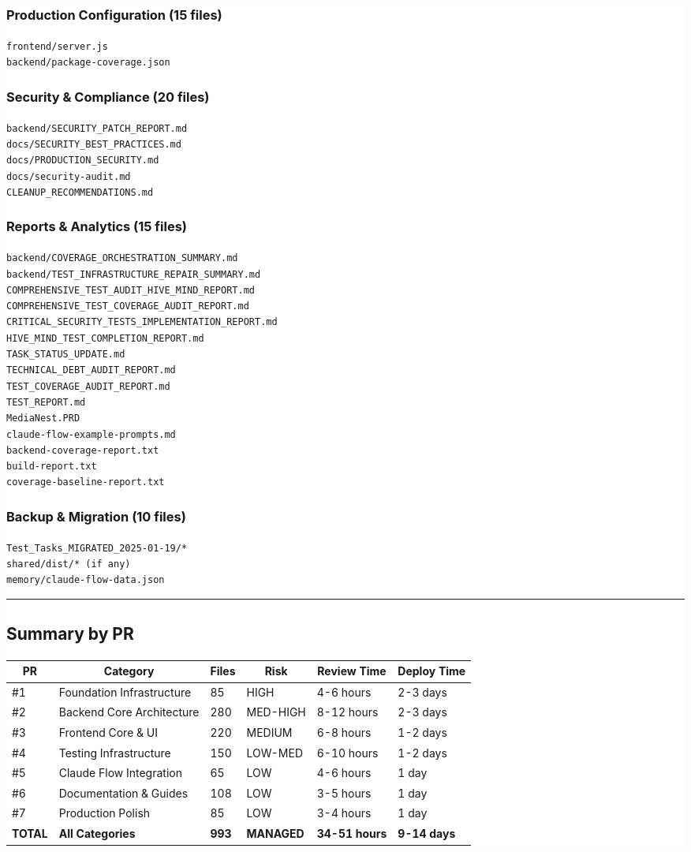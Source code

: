 ### Production Configuration (15 files)

```
frontend/server.js
backend/package-coverage.json
```

### Security & Compliance (20 files)

```
backend/SECURITY_PATCH_REPORT.md
docs/SECURITY_BEST_PRACTICES.md
docs/PRODUCTION_SECURITY.md
docs/security-audit.md
CLEANUP_RECOMMENDATIONS.md
```

### Reports & Analytics (15 files)

```
backend/COVERAGE_ORCHESTRATION_SUMMARY.md
backend/TEST_INFRASTRUCTURE_REPAIR_SUMMARY.md
COMPREHENSIVE_TEST_AUDIT_HIVE_MIND_REPORT.md
COMPREHENSIVE_TEST_COVERAGE_AUDIT_REPORT.md
CRITICAL_SECURITY_TESTS_IMPLEMENTATION_REPORT.md
HIVE_MIND_TEST_COMPLETION_REPORT.md
TASK_STATUS_UPDATE.md
TECHNICAL_DEBT_AUDIT_REPORT.md
TEST_COVERAGE_AUDIT_REPORT.md
TEST_REPORT.md
MediaNest.PRD
claude-flow-example-prompts.md
backend-coverage-report.txt
build-report.txt
coverage-baseline-report.txt
```

### Backup & Migration (10 files)

```
Test_Tasks_MIGRATED_2025-01-19/*
shared/dist/* (if any)
memory/claude-flow-data.json
```

---

## Summary by PR

| PR        | Category                  | Files   | Risk        | Review Time     | Deploy Time   |
| --------- | ------------------------- | ------- | ----------- | --------------- | ------------- |
| #1        | Foundation Infrastructure | 85      | HIGH        | 4-6 hours       | 2-3 days      |
| #2        | Backend Core Architecture | 280     | MED-HIGH    | 8-12 hours      | 2-3 days      |
| #3        | Frontend Core & UI        | 220     | MEDIUM      | 6-8 hours       | 1-2 days      |
| #4        | Testing Infrastructure    | 150     | LOW-MED     | 6-10 hours      | 1-2 days      |
| #5        | Claude Flow Integration   | 65      | LOW         | 4-6 hours       | 1 day         |
| #6        | Documentation & Guides    | 108     | LOW         | 3-5 hours       | 1 day         |
| #7        | Production Polish         | 85      | LOW         | 3-4 hours       | 1 day         |
| **TOTAL** | **All Categories**        | **993** | **MANAGED** | **34-51 hours** | **9-14 days** |

